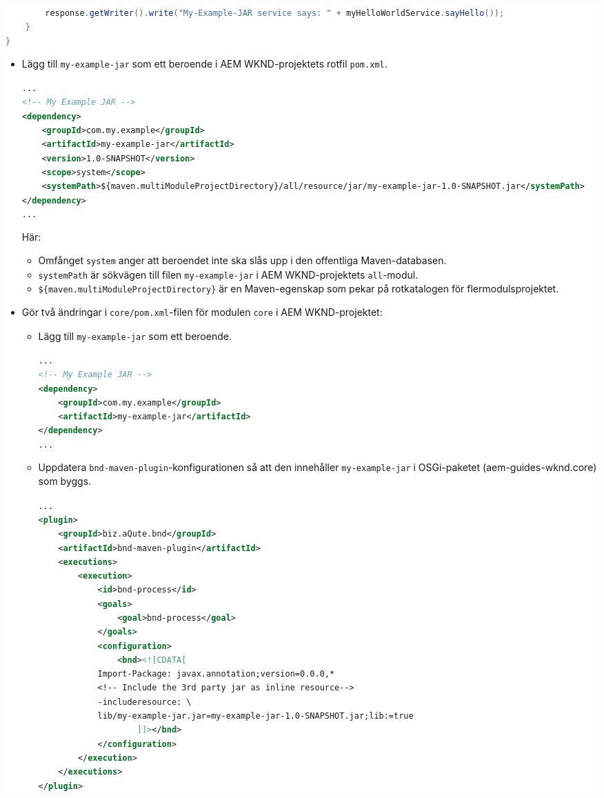  ```java
          response.getWriter().write("My-Example-JAR service says: " + myHelloWorldService.sayHello());
      }
  }    
  ```

- Lägg till `my-example-jar` som ett beroende i AEM WKND-projektets rotfil `pom.xml`.

  ```xml
  ...
  <!-- My Example JAR -->
  <dependency>
      <groupId>com.my.example</groupId>
      <artifactId>my-example-jar</artifactId>
      <version>1.0-SNAPSHOT</version>
      <scope>system</scope>
      <systemPath>${maven.multiModuleProjectDirectory}/all/resource/jar/my-example-jar-1.0-SNAPSHOT.jar</systemPath>
  </dependency>            
  ...
  ```

  Här:
   - Omfånget `system` anger att beroendet inte ska slås upp i den offentliga Maven-databasen.
   - `systemPath` är sökvägen till filen `my-example-jar` i AEM WKND-projektets `all`-modul.
   - `${maven.multiModuleProjectDirectory}` är en Maven-egenskap som pekar på rotkatalogen för flermodulsprojektet.

- Gör två ändringar i `core/pom.xml`-filen för modulen `core` i AEM WKND-projektet:

   - Lägg till `my-example-jar` som ett beroende.

     ```xml
     ...
     <!-- My Example JAR -->
     <dependency>
         <groupId>com.my.example</groupId>
         <artifactId>my-example-jar</artifactId>
     </dependency>
     ...
     ```

   - Uppdatera `bnd-maven-plugin`-konfigurationen så att den innehåller `my-example-jar` i OSGi-paketet (aem-guides-wknd.core) som byggs.

     ```xml
     ...
     <plugin>
         <groupId>biz.aQute.bnd</groupId>
         <artifactId>bnd-maven-plugin</artifactId>
         <executions>
             <execution>
                 <id>bnd-process</id>
                 <goals>
                     <goal>bnd-process</goal>
                 </goals>
                 <configuration>
                     <bnd><![CDATA[
                 Import-Package: javax.annotation;version=0.0.0,*
                 <!-- Include the 3rd party jar as inline resource-->
                 -includeresource: \
                 lib/my-example-jar.jar=my-example-jar-1.0-SNAPSHOT.jar;lib:=true
                         ]]></bnd>
                 </configuration>
             </execution>
         </executions>
     </plugin>        